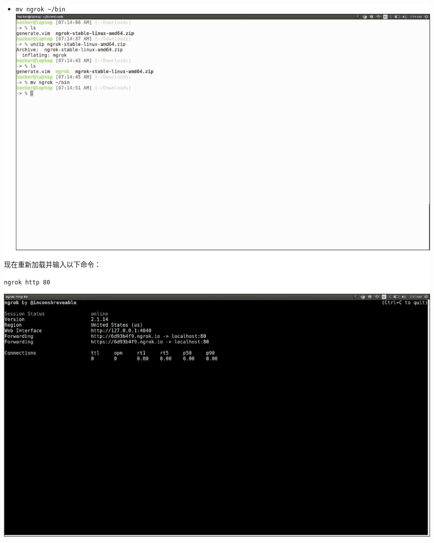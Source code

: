 +   `mv ngrok ~/bin`![从本地主机到即时 DNS](img/image_05_040.jpg)

现在重新加载并输入以下命令：

```
ngrok http 80

```

![从本地主机到即时 DNS](img/image_05_041.jpg)
